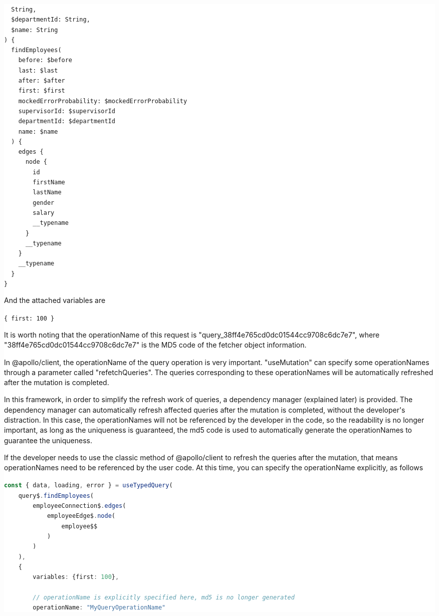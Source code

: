 ```
  String, 
  $departmentId: String, 
  $name: String
) {
  findEmployees(
    before: $before
    last: $last
    after: $after
    first: $first
    mockedErrorProbability: $mockedErrorProbability
    supervisorId: $supervisorId
    departmentId: $departmentId
    name: $name
  ) {
    edges {
      node {
        id
        firstName
        lastName
        gender
        salary
        __typename
      }
      __typename
    }
    __typename
  }
}
```
And the attached variables are
```
{ first: 100 }
```

It is worth noting that the operationName of this request is "query_38ff4e765cd0dc01544cc9708c6dc7e7", where "38ff4e765cd0dc01544cc9708c6dc7e7" is the MD5 code of the fetcher object information.

In @apollo/client, the operationName of the query operation is very important. "useMutation" can specify some operationNames through a parameter called "refetchQueries". The queries corresponding to these operationNames will be automatically refreshed after the mutation is completed.

In this framework, in order to simplify the refresh work of queries, a dependency manager (explained later) is provided. The dependency manager can automatically refresh affected queries after the mutation is completed, without the developer's distraction. In this case, the operationNames will not be referenced by the developer in the code, so the readability is no longer important, as long as the uniqueness is guaranteed, the md5 code is used to automatically generate the operationNames to guarantee the uniqueness.

If the developer needs to use the classic method of @apollo/client to refresh the queries after the mutation, that means operationNames need to be referenced by the user code. At this time, you can specify the operationName explicitly, as follows

```ts
const { data, loading, error } = useTypedQuery(
    query$.findEmployees(
        employeeConnection$.edges(
            employeeEdge$.node(
                employee$$
            )
        )
    ),
    { 
        variables: {first: 100},

        // operationName is explicitly specified here, md5 is no longer generated
        operationName: "MyQueryOperationName" 
```